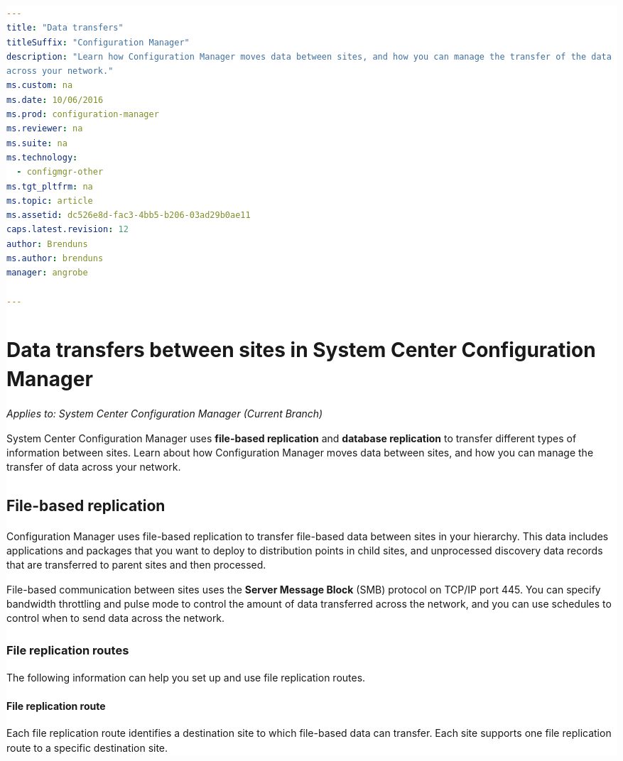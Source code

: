 ```yaml
---
title: "Data transfers"
titleSuffix: "Configuration Manager"
description: "Learn how Configuration Manager moves data between sites, and how you can manage the transfer of the data across your network."
ms.custom: na
ms.date: 10/06/2016
ms.prod: configuration-manager
ms.reviewer: na
ms.suite: na
ms.technology:
  - configmgr-other
ms.tgt_pltfrm: na
ms.topic: article
ms.assetid: dc526e8d-fac3-4bb5-b206-03ad29b0ae11
caps.latest.revision: 12
author: Brenduns
ms.author: brenduns
manager: angrobe

---
```

# Data transfers between sites in System Center Configuration Manager

*Applies to: System Center Configuration Manager (Current Branch)*

System Center Configuration Manager uses **file-based replication** and **database replication** to transfer different types of information between sites. Learn about how Configuration Manager moves data between sites, and how you can manage the transfer of data across your network.  


## <a name="bkmk_fileroute"></a> File-based replication  
Configuration Manager uses file-based replication to transfer file-based data between sites in your hierarchy. This data includes applications and packages that you want to deploy to distribution points in child sites, and unprocessed discovery data records that are transferred to parent sites and then processed.  

File-based communication between sites uses the **Server Message Block** (SMB) protocol on TCP/IP port 445. You can specify bandwidth throttling and pulse mode to control the amount of data transferred across the network, and you can use schedules to control when to send data across the network.  

### <a name="bkmk_routes"></a> File replication routes  
The following information can help you set up and use file replication routes.  

#### File replication route

Each file replication route identifies a destination site to which file-based data can transfer. Each site supports one file replication route to a specific destination site.  
